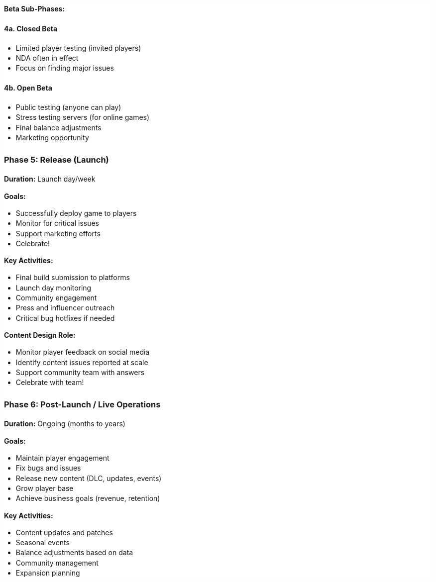 **Beta Sub-Phases:**

#### 4a. Closed Beta
- Limited player testing (invited players)
- NDA often in effect
- Focus on finding major issues

#### 4b. Open Beta
- Public testing (anyone can play)
- Stress testing servers (for online games)
- Final balance adjustments
- Marketing opportunity

### Phase 5: Release (Launch)

**Duration:** Launch day/week

**Goals:**
- Successfully deploy game to players
- Monitor for critical issues
- Support marketing efforts
- Celebrate!

**Key Activities:**
- Final build submission to platforms
- Launch day monitoring
- Community engagement
- Press and influencer outreach
- Critical bug hotfixes if needed

**Content Design Role:**
- Monitor player feedback on social media
- Identify content issues reported at scale
- Support community team with answers
- Celebrate with team!

### Phase 6: Post-Launch / Live Operations

**Duration:** Ongoing (months to years)

**Goals:**
- Maintain player engagement
- Fix bugs and issues
- Release new content (DLC, updates, events)
- Grow player base
- Achieve business goals (revenue, retention)

**Key Activities:**
- Content updates and patches
- Seasonal events
- Balance adjustments based on data
- Community management
- Expansion planning
